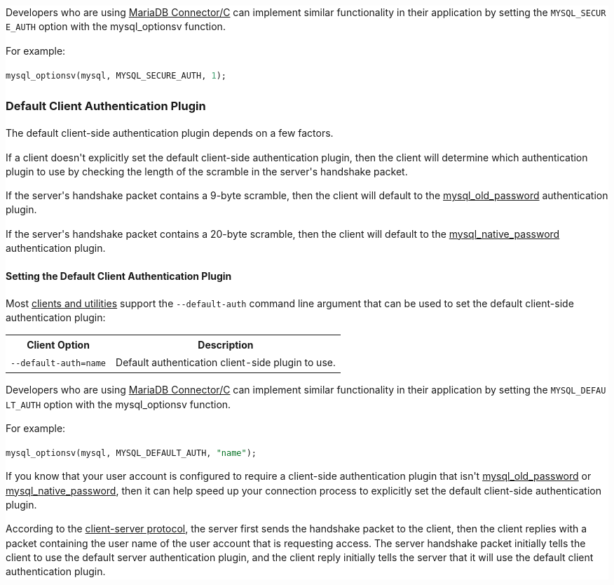 Developers who are using [MariaDB Connector/C](/kb/en/mariadb-connector-c/) can implement similar functionality in their application by setting the `MYSQL_SECURE_AUTH` option with the <a undefined>mysql_optionsv</a> function.

For example:

```sql
mysql_optionsv(mysql, MYSQL_SECURE_AUTH, 1);
```

### Default Client Authentication Plugin

The default client-side authentication plugin depends on a few factors.

If a client doesn't explicitly set the default client-side authentication plugin, then the client will determine which authentication plugin to use by checking the length of the scramble in the server's handshake packet.

If the server's handshake packet contains a 9-byte scramble, then the client will default to the [mysql_old_password](/columns-storage-engines-and-plugins/plugins/authentication-plugins/authentication-plugin-mysql_old_password/) authentication plugin.

If the server's handshake packet contains a 20-byte scramble, then the client will default to the [mysql_native_password](/columns-storage-engines-and-plugins/plugins/authentication-plugins/authentication-plugin-mysql_native_password/) authentication plugin.

#### Setting the Default Client Authentication Plugin

Most [clients and utilities](/clients-utilities/) support the `--default-auth` command line argument that can be used to set the default client-side authentication plugin:

<table><tbody><tr><th>Client Option</th><th>Description</th></tr>
<tr><td><code>--default-auth=name</code></td><td>Default authentication client-side plugin to use.</td></tr>
</tbody></table>

Developers who are using [MariaDB Connector/C](/kb/en/mariadb-connector-c/) can implement similar functionality in their application by setting the `MYSQL_DEFAULT_AUTH` option with the <a undefined>mysql_optionsv</a> function.

For example:

```sql
mysql_optionsv(mysql, MYSQL_DEFAULT_AUTH, "name");
```

If you know that your user account is configured to require a client-side authentication plugin that isn't [mysql_old_password](/columns-storage-engines-and-plugins/plugins/authentication-plugins/authentication-plugin-mysql_old_password/) or [mysql_native_password](/columns-storage-engines-and-plugins/plugins/authentication-plugins/authentication-plugin-mysql_native_password/), then it can help speed up your connection process to explicitly set the default client-side authentication plugin.

According to the [client-server protocol](/kb/en/clientserver-protocol/), the server first sends the handshake packet to the client, then the client replies with a packet containing the user name of the user account that is requesting access. The server handshake packet initially tells the client to use the default server authentication plugin, and the client reply initially tells the server that it will use the default client authentication plugin.
